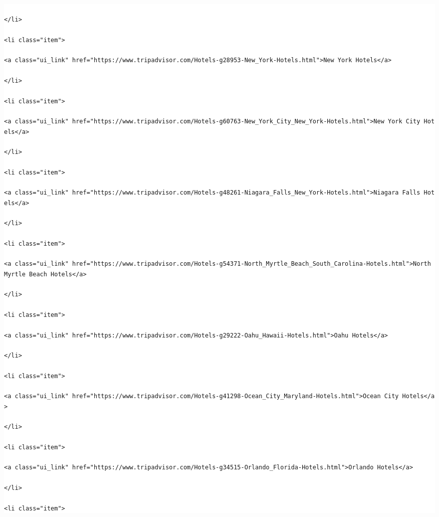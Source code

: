                                                                                                                                                                                                                   </li>
                                                                                                                                                                                                                  <li class="item">
                                                                                                                                                                                                                    <a class="ui_link" href="https://www.tripadvisor.com/Hotels-g28953-New_York-Hotels.html">New York Hotels</a>
                                                                                                                                                                                                                  </li>
                                                                                                                                                                                                                  <li class="item">
                                                                                                                                                                                                                    <a class="ui_link" href="https://www.tripadvisor.com/Hotels-g60763-New_York_City_New_York-Hotels.html">New York City Hotels</a>
                                                                                                                                                                                                                  </li>
                                                                                                                                                                                                                  <li class="item">
                                                                                                                                                                                                                    <a class="ui_link" href="https://www.tripadvisor.com/Hotels-g48261-Niagara_Falls_New_York-Hotels.html">Niagara Falls Hotels</a>
                                                                                                                                                                                                                  </li>
                                                                                                                                                                                                                  <li class="item">
                                                                                                                                                                                                                    <a class="ui_link" href="https://www.tripadvisor.com/Hotels-g54371-North_Myrtle_Beach_South_Carolina-Hotels.html">North Myrtle Beach Hotels</a>
                                                                                                                                                                                                                  </li>
                                                                                                                                                                                                                  <li class="item">
                                                                                                                                                                                                                    <a class="ui_link" href="https://www.tripadvisor.com/Hotels-g29222-Oahu_Hawaii-Hotels.html">Oahu Hotels</a>
                                                                                                                                                                                                                  </li>
                                                                                                                                                                                                                  <li class="item">
                                                                                                                                                                                                                    <a class="ui_link" href="https://www.tripadvisor.com/Hotels-g41298-Ocean_City_Maryland-Hotels.html">Ocean City Hotels</a>
                                                                                                                                                                                                                  </li>
                                                                                                                                                                                                                  <li class="item">
                                                                                                                                                                                                                    <a class="ui_link" href="https://www.tripadvisor.com/Hotels-g34515-Orlando_Florida-Hotels.html">Orlando Hotels</a>
                                                                                                                                                                                                                  </li>
                                                                                                                                                                                                                  <li class="item">